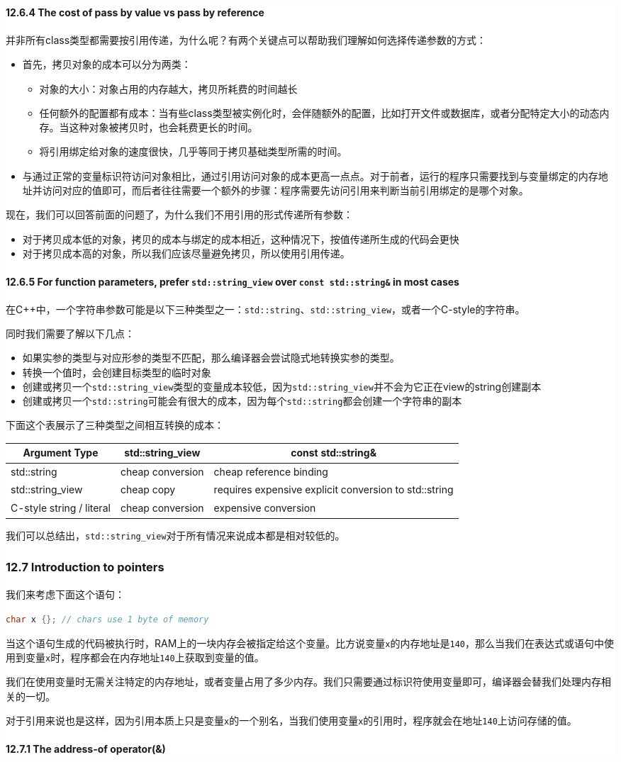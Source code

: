 #### 12.6.4 The cost of pass by value vs pass by reference

并非所有class类型都需要按引用传递，为什么呢？有两个关键点可以帮助我们理解如何选择传递参数的方式：

- 首先，拷贝对象的成本可以分为两类：

  - 对象的大小：对象占用的内存越大，拷贝所耗费的时间越长

  - 任何额外的配置都有成本：当有些class类型被实例化时，会伴随额外的配置，比如打开文件或数据库，或者分配特定大小的动态内存。当这种对象被拷贝时，也会耗费更长的时间。
  - 将引用绑定给对象的速度很快，几乎等同于拷贝基础类型所需的时间。

- 与通过正常的变量标识符访问对象相比，通过引用访问对象的成本更高一点点。对于前者，运行的程序只需要找到与变量绑定的内存地址并访问对应的值即可，而后者往往需要一个额外的步骤：程序需要先访问引用来判断当前引用绑定的是哪个对象。

现在，我们可以回答前面的问题了，为什么我们不用引用的形式传递所有参数：

- 对于拷贝成本低的对象，拷贝的成本与绑定的成本相近，这种情况下，按值传递所生成的代码会更快
- 对于拷贝成本高的对象，所以我们应该尽量避免拷贝，所以使用引用传递。

#### 12.6.5 For function parameters, prefer `std::string_view` over `const std::string&` in most cases

在C++中，一个字符串参数可能是以下三种类型之一：`std::string`、`std::string_view`，或者一个C-style的字符串。

同时我们需要了解以下几点：

- 如果实参的类型与对应形参的类型不匹配，那么编译器会尝试隐式地转换实参的类型。
- 转换一个值时，会创建目标类型的临时对象
- 创建或拷贝一个`std::string_view`类型的变量成本较低，因为`std::string_view`并不会为它正在view的string创建副本
- 创建或拷贝一个`std::string`可能会有很大的成本，因为每个`std::string`都会创建一个字符串的副本

下面这个表展示了三种类型之间相互转换的成本：

| Argument Type            | std::string_view | const std::string&                                    |
| ------------------------ | ---------------- | ----------------------------------------------------- |
| std::string              | cheap conversion | cheap reference binding                               |
| std::string_view         | cheap copy       | requires expensive explicit conversion to std::string |
| C-style string / literal | cheap conversion | expensive conversion                                  |

我们可以总结出，`std::string_view`对于所有情况来说成本都是相对较低的。

### 12.7 Introduction to pointers

我们来考虑下面这个语句：

```c++
char x {}; // chars use 1 byte of memory
```

当这个语句生成的代码被执行时，RAM上的一块内存会被指定给这个变量。比方说变量`x`的内存地址是`140`，那么当我们在表达式或语句中使用到变量`x`时，程序都会在内存地址`140`上获取到变量的值。

我们在使用变量时无需关注特定的内存地址，或者变量占用了多少内存。我们只需要通过标识符使用变量即可，编译器会替我们处理内存相关的一切。

对于引用来说也是这样，因为引用本质上只是变量`x`的一个别名，当我们使用变量`x`的引用时，程序就会在地址`140`上访问存储的值。

#### 12.7.1 The address-of operator(&)
